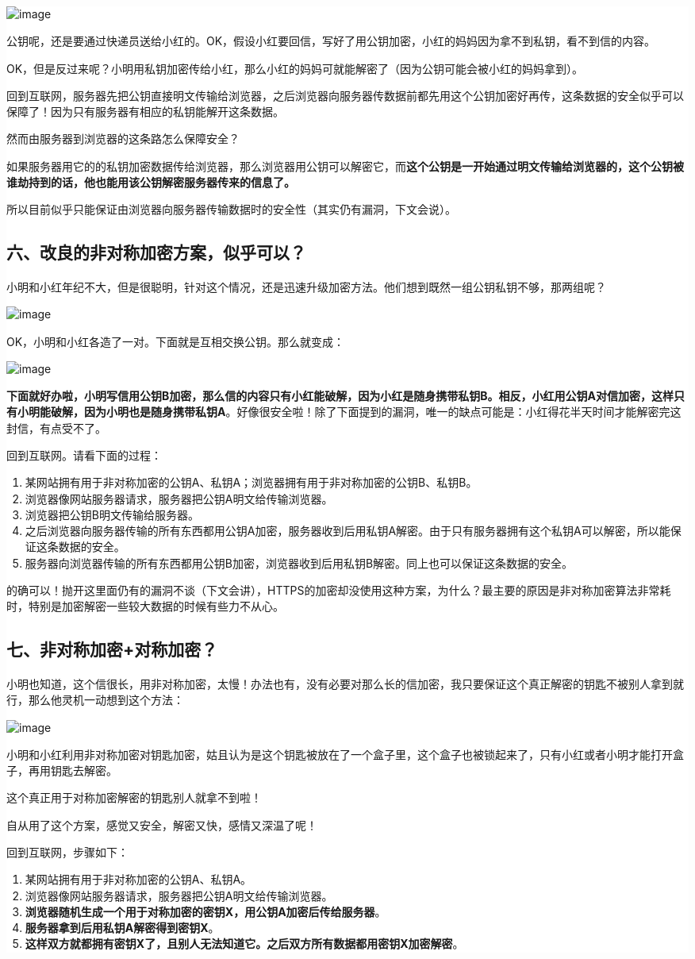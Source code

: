 
![image](http://bloghello.oursnail.cn/http7-4.png)

公钥呢，还是要通过快递员送给小红的。OK，假设小红要回信，写好了用公钥加密，小红的妈妈因为拿不到私钥，看不到信的内容。

OK，但是反过来呢？小明用私钥加密传给小红，那么小红的妈妈可就能解密了（因为公钥可能会被小红的妈妈拿到）。

回到互联网，服务器先把公钥直接明文传输给浏览器，之后浏览器向服务器传数据前都先用这个公钥加密好再传，这条数据的安全似乎可以保障了！因为只有服务器有相应的私钥能解开这条数据。

然而由服务器到浏览器的这条路怎么保障安全？

如果服务器用它的的私钥加密数据传给浏览器，那么浏览器用公钥可以解密它，而**这个公钥是一开始通过明文传输给浏览器的，这个公钥被谁劫持到的话，他也能用该公钥解密服务器传来的信息了。**

所以目前似乎只能保证由浏览器向服务器传输数据时的安全性（其实仍有漏洞，下文会说）。

## 六、改良的非对称加密方案，似乎可以？

小明和小红年纪不大，但是很聪明，针对这个情况，还是迅速升级加密方法。他们想到既然一组公钥私钥不够，那两组呢？

![image](http://bloghello.oursnail.cn/http7-5.png)

OK，小明和小红各造了一对。下面就是互相交换公钥。那么就变成：

![image](http://bloghello.oursnail.cn/http7-6.png)

**下面就好办啦，小明写信用公钥B加密，那么信的内容只有小红能破解，因为小红是随身携带私钥B。相反，小红用公钥A对信加密，这样只有小明能破解，因为小明也是随身携带私钥A**。好像很安全啦！除了下面提到的漏洞，唯一的缺点可能是：小红得花半天时间才能解密完这封信，有点受不了。

回到互联网。请看下面的过程：

1. 某网站拥有用于非对称加密的公钥A、私钥A；浏览器拥有用于非对称加密的公钥B、私钥B。
2. 浏览器像网站服务器请求，服务器把公钥A明文给传输浏览器。
3. 浏览器把公钥B明文传输给服务器。
4. 之后浏览器向服务器传输的所有东西都用公钥A加密，服务器收到后用私钥A解密。由于只有服务器拥有这个私钥A可以解密，所以能保证这条数据的安全。
5. 服务器向浏览器传输的所有东西都用公钥B加密，浏览器收到后用私钥B解密。同上也可以保证这条数据的安全。

的确可以！抛开这里面仍有的漏洞不谈（下文会讲），HTTPS的加密却没使用这种方案，为什么？最主要的原因是非对称加密算法非常耗时，特别是加密解密一些较大数据的时候有些力不从心。

## 七、非对称加密+对称加密？

小明也知道，这个信很长，用非对称加密，太慢！办法也有，没有必要对那么长的信加密，我只要保证这个真正解密的钥匙不被别人拿到就行，那么他灵机一动想到这个方法：

![image](http://bloghello.oursnail.cn/http7-7.png)

小明和小红利用非对称加密对钥匙加密，姑且认为是这个钥匙被放在了一个盒子里，这个盒子也被锁起来了，只有小红或者小明才能打开盒子，再用钥匙去解密。

这个真正用于对称加密解密的钥匙别人就拿不到啦！

自从用了这个方案，感觉又安全，解密又快，感情又深温了呢！

回到互联网，步骤如下：

1. 某网站拥有用于非对称加密的公钥A、私钥A。
2. 浏览器像网站服务器请求，服务器把公钥A明文给传输浏览器。
3. **浏览器随机生成一个用于对称加密的密钥X，用公钥A加密后传给服务器**。
4. **服务器拿到后用私钥A解密得到密钥X**。
5. **这样双方就都拥有密钥X了，且别人无法知道它。之后双方所有数据都用密钥X加密解密**。
